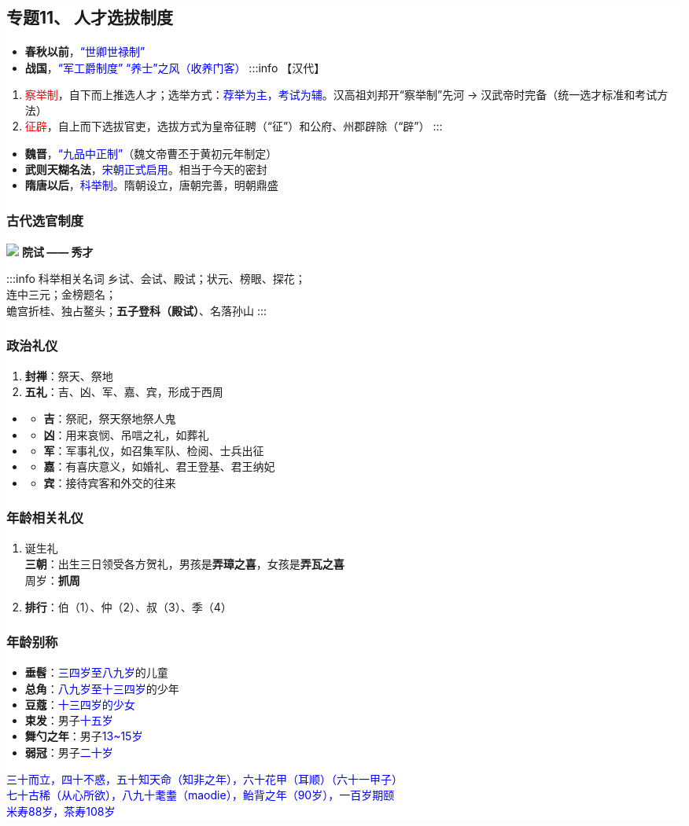 ## 专题11、 人才选拔制度
+ <b>春秋以前</b>，<font color=blue>“世卿世禄制”</font>
+ <b>战国</b>，<font color=blue>“军工爵制度” “养士”之风（收养门客）</font>
:::info 【汉代】
1. <font color=red>察举制</font>，自下而上推选人才；选举方式：<font color=blue>荐举为主，考试为辅</font>。汉高祖刘邦开“察举制”先河 → 汉武帝时完备（统一选才标准和考试方法）
2. <font color=red>征辟</font>，自上而下选拔官吏，选拔方式为皇帝征聘（“征”）和公府、州郡辟除（“辟”）
:::
+ <b>魏晋</b>，<font color=blue>“九品中正制”</font>（魏文帝曹丕于黄初元年制定）
+ <b>武则天糊名法</b>，<font color=blue>宋朝正式启用</font>。相当于今天的密封
+ <b>隋唐以后</b>，<font color=blue>科举制</font>。隋朝设立，唐朝完善，明朝鼎盛

### 古代选官制度
<img src="/image/blogs/study/gongKao/ch01/ch02.png" />
<b>院试 —— 秀才</b>

:::info 科举相关名词
乡试、会试、殿试；状元、榜眼、探花；<br />连中三元；金榜题名；<br />蟾宫折桂、独占鳌头；<b>五子登科（殿试）</b>、名落孙山
:::

### 政治礼仪
1. <b>封禅</b>：祭天、祭地
2. <b>五礼</b>：吉、凶、军、嘉、宾，形成于西周
+ + <b>吉</b>：祭祀，祭天祭地祭人鬼
+ + <b>凶</b>：用来哀悯、吊唁之礼，如葬礼
+ + <b>军</b>：军事礼仪，如召集军队、检阅、士兵出征
+ + <b>嘉</b>：有喜庆意义，如婚礼、君王登基、君王纳妃
+ + <b>宾</b>：接待宾客和外交的往来

### 年龄相关礼仪
1. 诞生礼<br />
<b>三朝</b>：出生三日领受各方贺礼，男孩是<b>弄璋之喜</b>，女孩是<b>弄瓦之喜</b><br />
周岁：<b>抓周</b>

2. <b>排行</b>：伯（1）、仲（2）、叔（3）、季（4）

### 年龄别称
+ <b>垂髫</b>：<font color=blue>三四岁至八九岁</font>的儿童
+ <b>总角</b>：<font color=blue>八九岁至十三四岁</font>的少年
+ <b>豆蔻</b>：<font color=blue>十三四岁的少女</font>
+ <b>束发</b>：男子<font color=blue>十五岁</font>
+ <b>舞勺之年</b>：男子<font color=blue>13~15岁</font>
+ <b>弱冠</b>：男子<font color=blue>二十岁</font>

<font color=blue>三十而立，四十不惑，五十知天命（知非之年），六十花甲（耳顺）（六十一甲子）</font>
<br />
<font color=blue>七十古稀（从心所欲），八九十耄耋（maodie），鲐背之年（90岁），一百岁期颐</font>
<br />
<font color=blue>米寿88岁，茶寿108岁</font>
